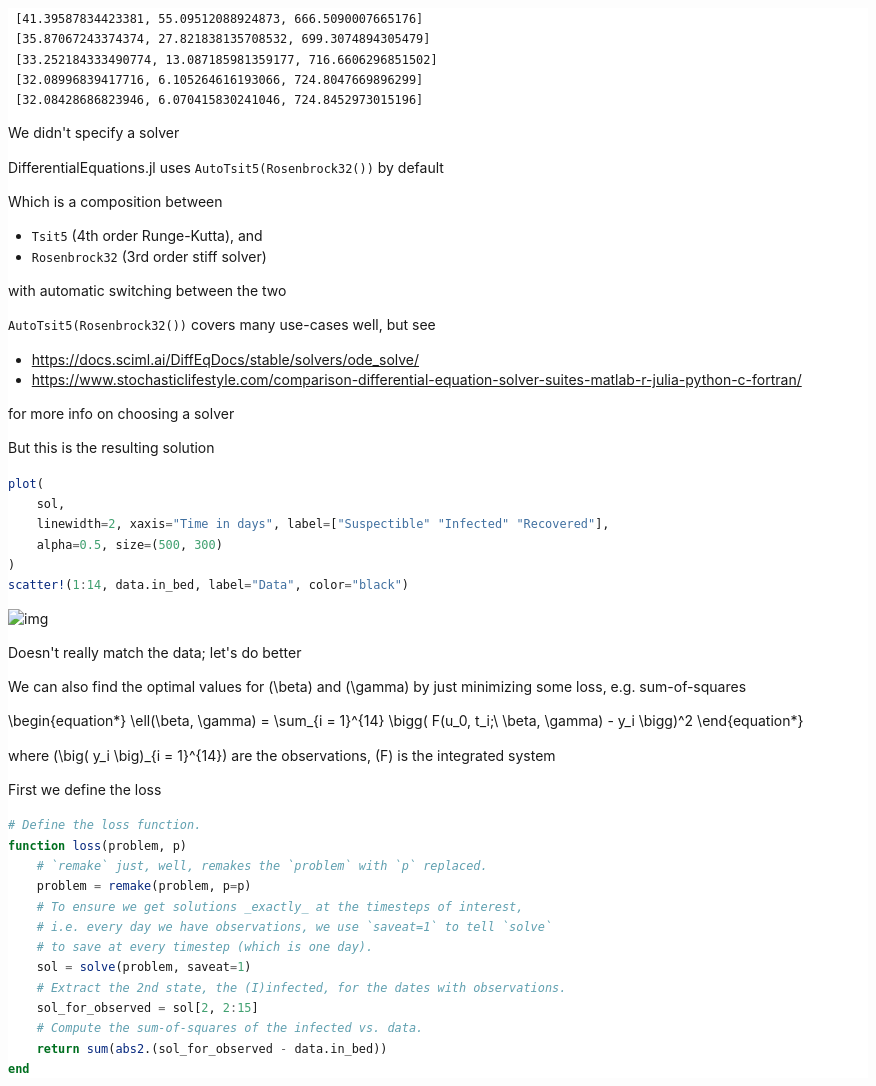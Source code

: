      [41.39587834423381, 55.09512088924873, 666.5090007665176]
     [35.87067243374374, 27.821838135708532, 699.3074894305479]
     [33.252184333490774, 13.087185981359177, 716.6606296851502]
     [32.08996839417716, 6.105264616193066, 724.8047669896299]
     [32.08428686823946, 6.070415830241046, 724.8452973015196]

We didn't specify a solver

DifferentialEquations.jl uses `AutoTsit5(Rosenbrock32())` by default

Which is a composition between

-   `Tsit5` (4th order Runge-Kutta), and
-   `Rosenbrock32` (3rd order stiff solver)

with automatic switching between the two

`AutoTsit5(Rosenbrock32())` covers many use-cases well, but see

-   <https://docs.sciml.ai/DiffEqDocs/stable/solvers/ode_solve/>
-   <https://www.stochasticlifestyle.com/comparison-differential-equation-solver-suites-matlab-r-julia-python-c-fortran/>

for more info on choosing a solver

But this is the resulting solution

```julia
plot(
    sol,
    linewidth=2, xaxis="Time in days", label=["Suspectible" "Infected" "Recovered"],
    alpha=0.5, size=(500, 300)
)
scatter!(1:14, data.in_bed, label="Data", color="black")
```

![img](./.ob-jupyter/cd1bb1a21d3412fd689378b07ab893406ba0e463.png)

Doesn't really match the data; let's do better

We can also find the optimal values for \(\beta\) and \(\gamma\) by just minimizing some loss, e.g. sum-of-squares

\begin{equation*}
\ell(\beta, \gamma) = \sum_{i = 1}^{14} \bigg( F(u_0, t_i;\ \beta, \gamma) - y_i \bigg)^2
\end{equation*}

where \(\big( y_i \big)_{i = 1}^{14}\) are the observations, \(F\) is the integrated system

First we define the loss

```julia
# Define the loss function.
function loss(problem, p)
    # `remake` just, well, remakes the `problem` with `p` replaced.
    problem = remake(problem, p=p)
    # To ensure we get solutions _exactly_ at the timesteps of interest,
    # i.e. every day we have observations, we use `saveat=1` to tell `solve`
    # to save at every timestep (which is one day).
    sol = solve(problem, saveat=1)
    # Extract the 2nd state, the (I)infected, for the dates with observations.
    sol_for_observed = sol[2, 2:15]
    # Compute the sum-of-squares of the infected vs. data.
    return sum(abs2.(sol_for_observed - data.in_bed))
end
```
